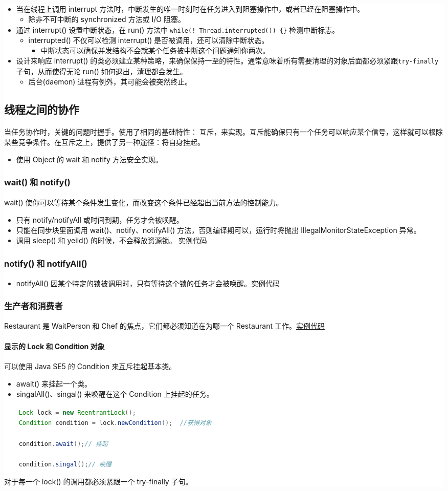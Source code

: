 - 当在线程上调用 interrupt 方法时，中断发生的唯一时刻时在任务进入到阻塞操作中，或者已经在阻塞操作中。
  - 除非不可中断的 synchronized 方法或 I/O 阻塞。
- 通过 interrupt() 设置中断状态，在 run() 方法中 `while(! Thread.interrupted()) {}` 检测中断标志。
  - interrupted() 不仅可以检测 interrupt() 是否被调用，还可以清除中断状态。
    - 中断状态可以确保并发结构不会就某个任务被中断这个问题通知你两次。
- 设计来响应 interrupt() 的类必须建立某种策略，来确保保持一至的特性。通常意味着所有需要清理的对象后面都必须紧跟`try-finally`子句，从而使得无论 run() 如何退出，清理都会发生。
  - 后台(daemon) 进程有例外，其可能会被突然终止。

## 线程之间的协作

当任务协作时，关键的问题时握手。使用了相同的基础特性： 互斥，来实现。互斥能确保只有一个任务可以响应某个信号，这样就可以根除某些竞争条件。在互斥之上，提供了另一种途径：将自身挂起。

- 使用 Object 的 wait 和 notify 方法安全实现。

### wait() 和 notify()

wait() 使你可以等待某个条件发生变化，而改变这个条件已经超出当前方法的控制能力。

- 只有 notify/notifyAll 或时间到期，任务才会被唤醒。
- 只能在同步块里面调用 wait()、notify、notifyAll() 方法，否则编译期可以，运行时将抛出 IllegalMonitorStateException 异常。
- 调用 sleep() 和 yeild() 的时候，不会释放资源锁。
  [实例代码](./src/com/yhj/chapter21/concurrency/YieldLock.java)<br>

### notify() 和 notifyAll()

- notifyAll() 因某个特定的锁被调用时，只有等待这个锁的任务才会被唤醒。[实例代码](./src/com/yhj/chapter21/concurrency/NotifyVsNotifyAll.java)

### 生产者和消费者

Restaurant 是 WaitPerson 和 Chef 的焦点，它们都必须知道在为哪一个 Restaurant 工作。[实例代码](./src/com/yhj/chapter21/concurrency/Restaurant.java)

#### 显示的 Lock 和 Condition 对象

可以使用 Java SE5 的 Condition 来互斥挂起基本类。

- await() 来挂起一个类。
- singalAll()、singal() 来唤醒在这个 Condition 上挂起的任务。

```java
    Lock lock = new ReentrantLock();
    Condition condition = lock.newCondition();  //获得对象

    condition.await();// 挂起

    condition.singal();// 唤醒

```

对于每一个 lock() 的调用都必须紧跟一个 try-finally 子句。
